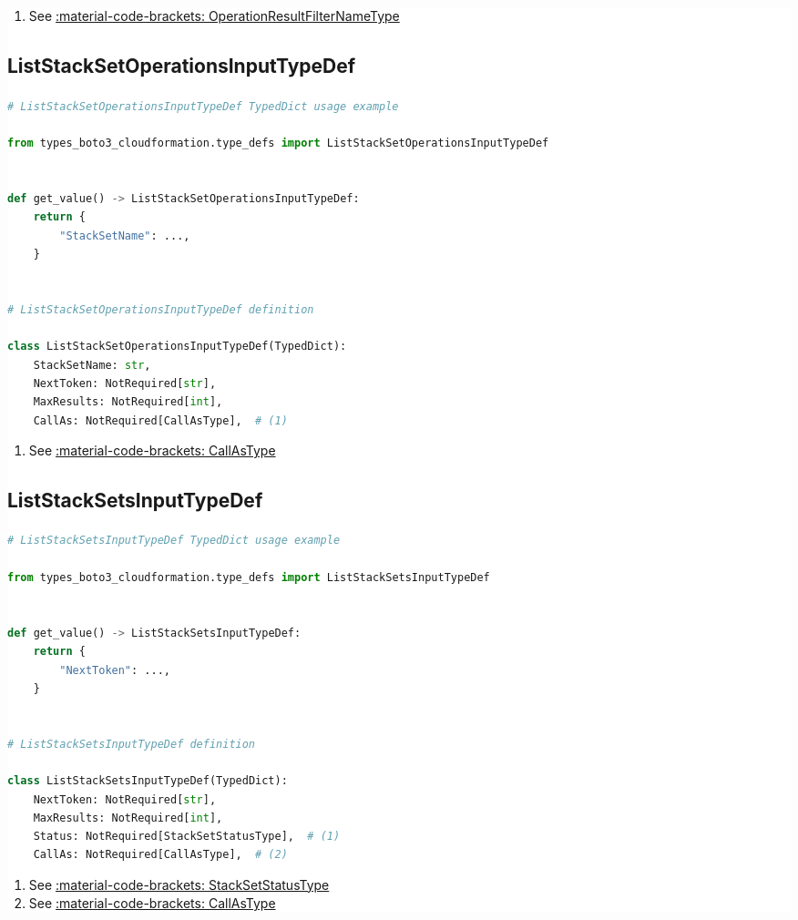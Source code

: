 1. See [:material-code-brackets: OperationResultFilterNameType](./literals.md#operationresultfilternametype)

## ListStackSetOperationsInputTypeDef

```python
# ListStackSetOperationsInputTypeDef TypedDict usage example

from types_boto3_cloudformation.type_defs import ListStackSetOperationsInputTypeDef


def get_value() -> ListStackSetOperationsInputTypeDef:
    return {
        "StackSetName": ...,
    }


# ListStackSetOperationsInputTypeDef definition

class ListStackSetOperationsInputTypeDef(TypedDict):
    StackSetName: str,
    NextToken: NotRequired[str],
    MaxResults: NotRequired[int],
    CallAs: NotRequired[CallAsType],  # (1)
```

1. See [:material-code-brackets: CallAsType](./literals.md#callastype)

## ListStackSetsInputTypeDef

```python
# ListStackSetsInputTypeDef TypedDict usage example

from types_boto3_cloudformation.type_defs import ListStackSetsInputTypeDef


def get_value() -> ListStackSetsInputTypeDef:
    return {
        "NextToken": ...,
    }


# ListStackSetsInputTypeDef definition

class ListStackSetsInputTypeDef(TypedDict):
    NextToken: NotRequired[str],
    MaxResults: NotRequired[int],
    Status: NotRequired[StackSetStatusType],  # (1)
    CallAs: NotRequired[CallAsType],  # (2)
```

1. See [:material-code-brackets: StackSetStatusType](./literals.md#stacksetstatustype)
2. See [:material-code-brackets: CallAsType](./literals.md#callastype)
